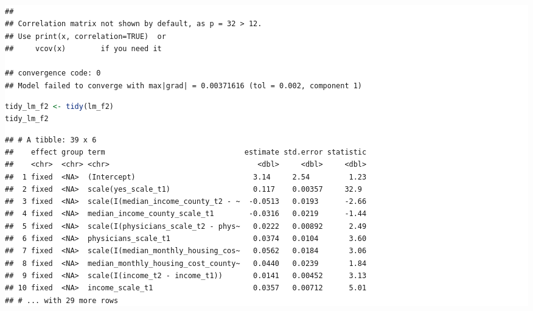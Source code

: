     ## 
    ## Correlation matrix not shown by default, as p = 32 > 12.
    ## Use print(x, correlation=TRUE)  or
    ##     vcov(x)        if you need it

    ## convergence code: 0
    ## Model failed to converge with max|grad| = 0.00371616 (tol = 0.002, component 1)

``` r
tidy_lm_f2 <- tidy(lm_f2)
tidy_lm_f2
```

    ## # A tibble: 39 x 6
    ##    effect group term                                estimate std.error statistic
    ##    <chr>  <chr> <chr>                                  <dbl>     <dbl>     <dbl>
    ##  1 fixed  <NA>  (Intercept)                           3.14     2.54         1.23
    ##  2 fixed  <NA>  scale(yes_scale_t1)                   0.117    0.00357     32.9 
    ##  3 fixed  <NA>  scale(I(median_income_county_t2 - ~  -0.0513   0.0193      -2.66
    ##  4 fixed  <NA>  median_income_county_scale_t1        -0.0316   0.0219      -1.44
    ##  5 fixed  <NA>  scale(I(physicians_scale_t2 - phys~   0.0222   0.00892      2.49
    ##  6 fixed  <NA>  physicians_scale_t1                   0.0374   0.0104       3.60
    ##  7 fixed  <NA>  scale(I(median_monthly_housing_cos~   0.0562   0.0184       3.06
    ##  8 fixed  <NA>  median_monthly_housing_cost_county~   0.0440   0.0239       1.84
    ##  9 fixed  <NA>  scale(I(income_t2 - income_t1))       0.0141   0.00452      3.13
    ## 10 fixed  <NA>  income_scale_t1                       0.0357   0.00712      5.01
    ## # ... with 29 more rows
